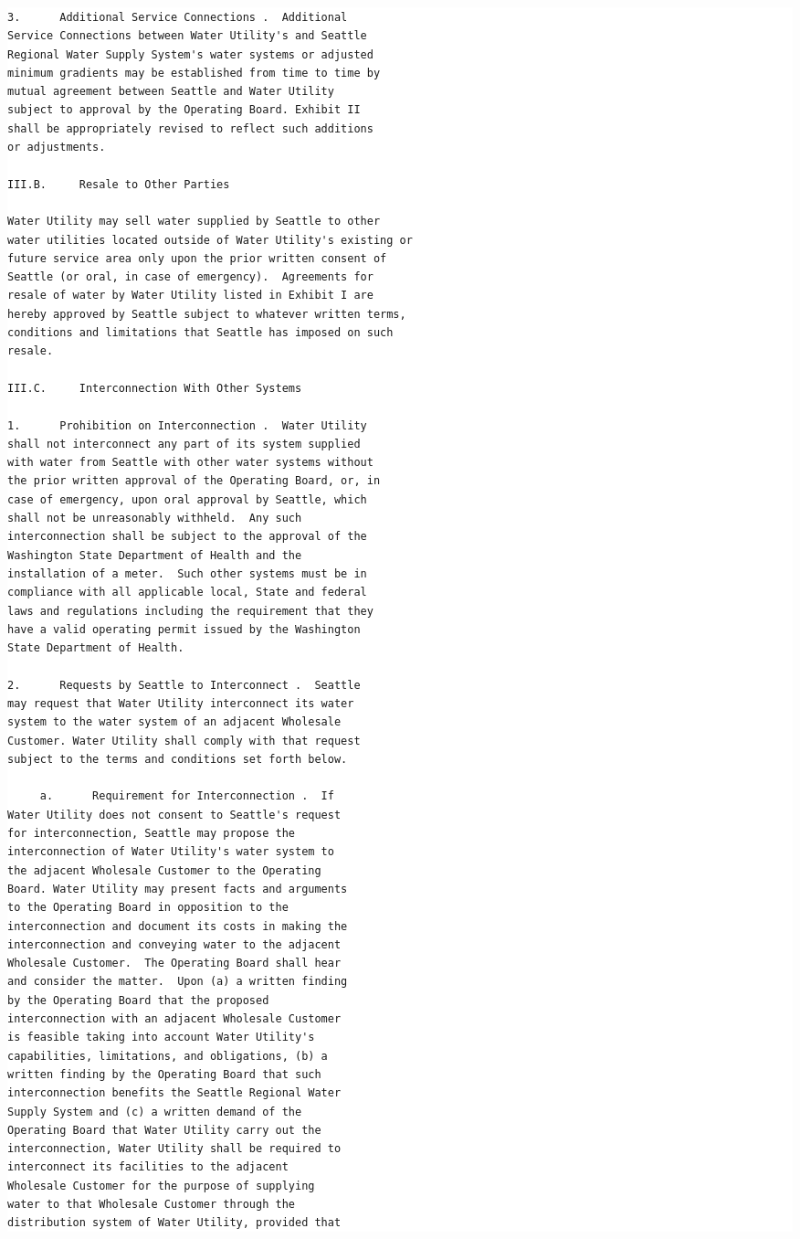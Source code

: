     3.      Additional Service Connections .  Additional  
    Service Connections between Water Utility's and Seattle  
    Regional Water Supply System's water systems or adjusted  
    minimum gradients may be established from time to time by  
    mutual agreement between Seattle and Water Utility  
    subject to approval by the Operating Board. Exhibit II  
    shall be appropriately revised to reflect such additions  
    or adjustments.  
  
    III.B.     Resale to Other Parties  
  
    Water Utility may sell water supplied by Seattle to other  
    water utilities located outside of Water Utility's existing or  
    future service area only upon the prior written consent of  
    Seattle (or oral, in case of emergency).  Agreements for  
    resale of water by Water Utility listed in Exhibit I are  
    hereby approved by Seattle subject to whatever written terms,  
    conditions and limitations that Seattle has imposed on such  
    resale.  
  
    III.C.     Interconnection With Other Systems  
  
    1.      Prohibition on Interconnection .  Water Utility  
    shall not interconnect any part of its system supplied  
    with water from Seattle with other water systems without  
    the prior written approval of the Operating Board, or, in  
    case of emergency, upon oral approval by Seattle, which  
    shall not be unreasonably withheld.  Any such  
    interconnection shall be subject to the approval of the  
    Washington State Department of Health and the  
    installation of a meter.  Such other systems must be in  
    compliance with all applicable local, State and federal  
    laws and regulations including the requirement that they  
    have a valid operating permit issued by the Washington  
    State Department of Health.  
  
    2.      Requests by Seattle to Interconnect .  Seattle  
    may request that Water Utility interconnect its water  
    system to the water system of an adjacent Wholesale  
    Customer. Water Utility shall comply with that request  
    subject to the terms and conditions set forth below.  
  
         a.      Requirement for Interconnection .  If  
    Water Utility does not consent to Seattle's request  
    for interconnection, Seattle may propose the  
    interconnection of Water Utility's water system to  
    the adjacent Wholesale Customer to the Operating  
    Board. Water Utility may present facts and arguments  
    to the Operating Board in opposition to the  
    interconnection and document its costs in making the  
    interconnection and conveying water to the adjacent  
    Wholesale Customer.  The Operating Board shall hear  
    and consider the matter.  Upon (a) a written finding  
    by the Operating Board that the proposed  
    interconnection with an adjacent Wholesale Customer  
    is feasible taking into account Water Utility's  
    capabilities, limitations, and obligations, (b) a  
    written finding by the Operating Board that such  
    interconnection benefits the Seattle Regional Water  
    Supply System and (c) a written demand of the  
    Operating Board that Water Utility carry out the  
    interconnection, Water Utility shall be required to  
    interconnect its facilities to the adjacent  
    Wholesale Customer for the purpose of supplying  
    water to that Wholesale Customer through the  
    distribution system of Water Utility, provided that  